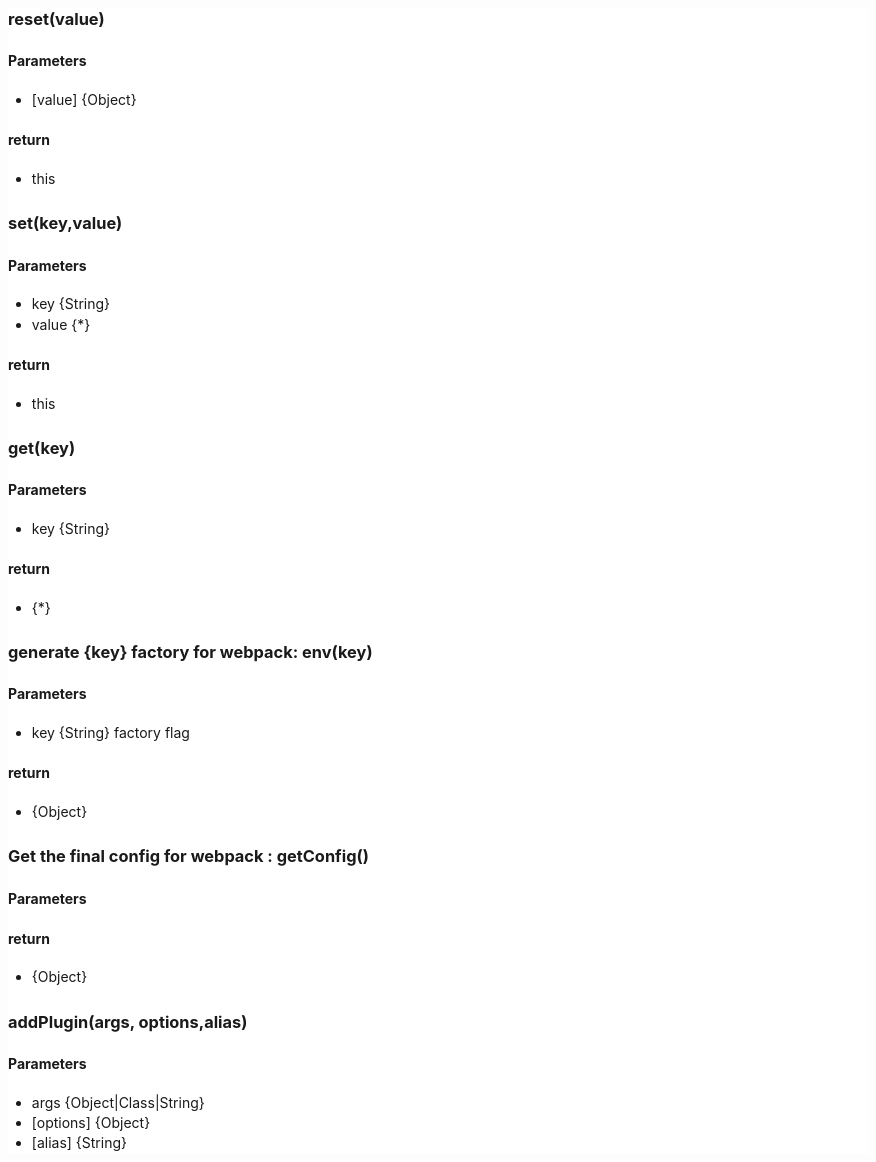 ### reset(value)

#### Parameters

- [value] {Object}

#### return

- this

### set(key,value)

#### Parameters

- key {String}
- value {\*}

#### return

- this

### get(key)

#### Parameters

- key {String}

#### return

- {\*}

### generate {key} factory for webpack: env(key)

#### Parameters

- key {String} factory flag

#### return

- {Object}

### Get the final config for webpack : getConfig()

#### Parameters

#### return

- {Object}

### addPlugin(args, options,alias)

#### Parameters

- args {Object|Class|String}
- [options] {Object}
- [alias] {String}
